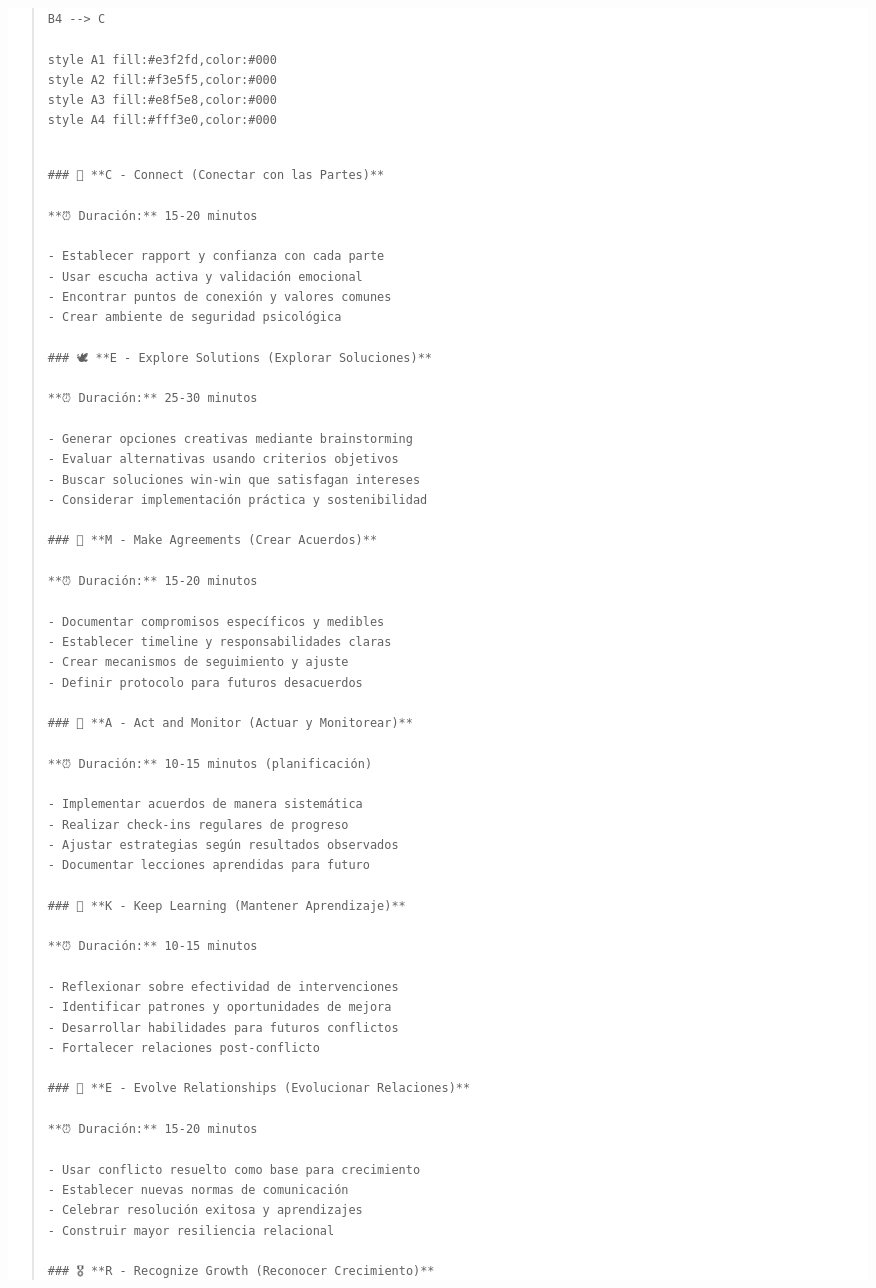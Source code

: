 >     B4 --> C
>     
>     style A1 fill:#e3f2fd,color:#000
>     style A2 fill:#f3e5f5,color:#000
>     style A3 fill:#e8f5e8,color:#000
>     style A4 fill:#fff3e0,color:#000
> ```
> 
> ### 🤝 **C - Connect (Conectar con las Partes)**
> 
> **⏰ Duración:** 15-20 minutos
> 
> - Establecer rapport y confianza con cada parte
> - Usar escucha activa y validación emocional
> - Encontrar puntos de conexión y valores comunes
> - Crear ambiente de seguridad psicológica
> 
> ### 🕊️ **E - Explore Solutions (Explorar Soluciones)**
> 
> **⏰ Duración:** 25-30 minutos
> 
> - Generar opciones creativas mediante brainstorming
> - Evaluar alternativas usando criterios objetivos
> - Buscar soluciones win-win que satisfagan intereses
> - Considerar implementación práctica y sostenibilidad
> 
> ### 📝 **M - Make Agreements (Crear Acuerdos)**
> 
> **⏰ Duración:** 15-20 minutos
> 
> - Documentar compromisos específicos y medibles
> - Establecer timeline y responsabilidades claras
> - Crear mecanismos de seguimiento y ajuste
> - Definir protocolo para futuros desacuerdos
> 
> ### 🎯 **A - Act and Monitor (Actuar y Monitorear)**
> 
> **⏰ Duración:** 10-15 minutos (planificación)
> 
> - Implementar acuerdos de manera sistemática
> - Realizar check-ins regulares de progreso
> - Ajustar estrategias según resultados observados
> - Documentar lecciones aprendidas para futuro
> 
> ### 🔄 **K - Keep Learning (Mantener Aprendizaje)**
> 
> **⏰ Duración:** 10-15 minutos
> 
> - Reflexionar sobre efectividad de intervenciones
> - Identificar patrones y oportunidades de mejora
> - Desarrollar habilidades para futuros conflictos
> - Fortalecer relaciones post-conflicto
> 
> ### 🌱 **E - Evolve Relationships (Evolucionar Relaciones)**
> 
> **⏰ Duración:** 15-20 minutos
> 
> - Usar conflicto resuelto como base para crecimiento
> - Establecer nuevas normas de comunicación
> - Celebrar resolución exitosa y aprendizajes
> - Construir mayor resiliencia relacional
> 
> ### 🎖️ **R - Recognize Growth (Reconocer Crecimiento)**
> 